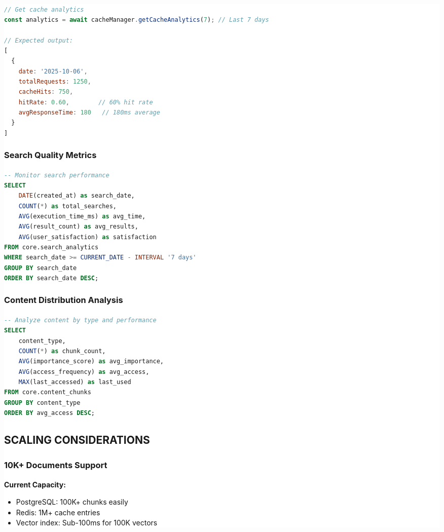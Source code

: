 ```javascript
// Get cache analytics
const analytics = await cacheManager.getCacheAnalytics(7); // Last 7 days

// Expected output:
[
  {
    date: '2025-10-06',
    totalRequests: 1250,
    cacheHits: 750,
    hitRate: 0.60,        // 60% hit rate
    avgResponseTime: 180   // 180ms average
  }
]
```

### Search Quality Metrics

```sql
-- Monitor search performance
SELECT 
    DATE(created_at) as search_date,
    COUNT(*) as total_searches,
    AVG(execution_time_ms) as avg_time,
    AVG(result_count) as avg_results,
    AVG(user_satisfaction) as satisfaction
FROM core.search_analytics 
WHERE search_date >= CURRENT_DATE - INTERVAL '7 days'
GROUP BY search_date
ORDER BY search_date DESC;
```

### Content Distribution Analysis

```sql
-- Analyze content by type and performance
SELECT 
    content_type,
    COUNT(*) as chunk_count,
    AVG(importance_score) as avg_importance,
    AVG(access_frequency) as avg_access,
    MAX(last_accessed) as last_used
FROM core.content_chunks 
GROUP BY content_type
ORDER BY avg_access DESC;
```

## SCALING CONSIDERATIONS

### 10K+ Documents Support

**Current Capacity:**
- PostgreSQL: 100K+ chunks easily
- Redis: 1M+ cache entries
- Vector index: Sub-100ms for 100K vectors
